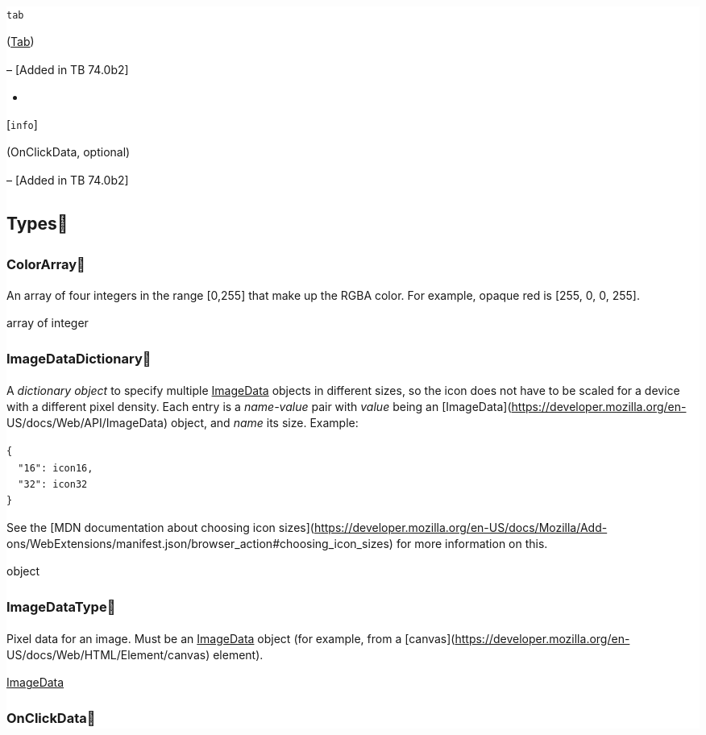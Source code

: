 `tab`

([Tab](tabs.html#tabs-tab))

– [Added in TB 74.0b2]

  * 

[`info`]

(OnClickData, optional)

– [Added in TB 74.0b2]

## Types

### ColorArray

An array of four integers in the range [0,255] that make up the RGBA color.
For example, opaque red is [255, 0, 0, 255].

array of integer

### ImageDataDictionary

A _dictionary object_ to specify multiple
[ImageData](https://developer.mozilla.org/en-US/docs/Web/API/ImageData)
objects in different sizes, so the icon does not have to be scaled for a
device with a different pixel density. Each entry is a _name-value_ pair with
_value_ being an [ImageData](https://developer.mozilla.org/en-
US/docs/Web/API/ImageData) object, and _name_ its size. Example:

    
    
    {
      "16": icon16,
      "32": icon32
    }
    

See the [MDN documentation about choosing icon
sizes](https://developer.mozilla.org/en-US/docs/Mozilla/Add-
ons/WebExtensions/manifest.json/browser_action#choosing_icon_sizes) for more
information on this.

object

### ImageDataType

Pixel data for an image. Must be an
[ImageData](https://developer.mozilla.org/en-US/docs/Web/API/ImageData) object
(for example, from a [canvas](https://developer.mozilla.org/en-
US/docs/Web/HTML/Element/canvas) element).

[ImageData](https://developer.mozilla.org/en-US/docs/Web/API/ImageData)

### OnClickData
